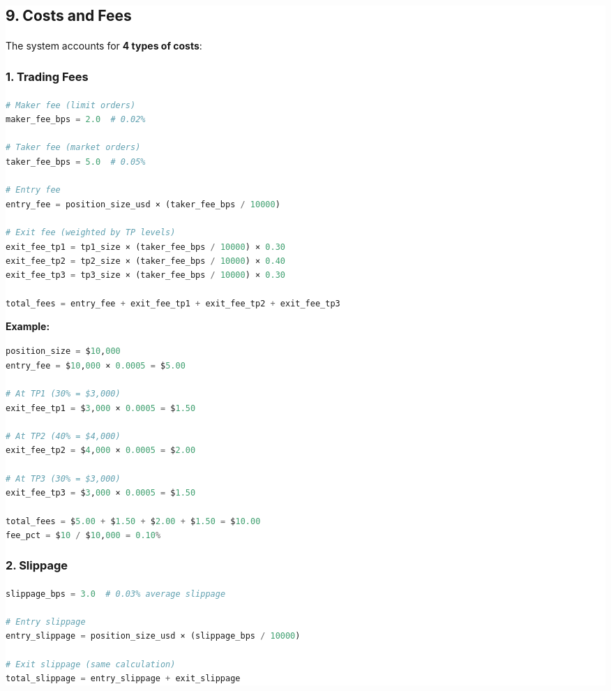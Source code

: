 
## 9. Costs and Fees

The system accounts for **4 types of costs**:

### 1. Trading Fees

```python
# Maker fee (limit orders)
maker_fee_bps = 2.0  # 0.02%

# Taker fee (market orders)
taker_fee_bps = 5.0  # 0.05%

# Entry fee
entry_fee = position_size_usd × (taker_fee_bps / 10000)

# Exit fee (weighted by TP levels)
exit_fee_tp1 = tp1_size × (taker_fee_bps / 10000) × 0.30
exit_fee_tp2 = tp2_size × (taker_fee_bps / 10000) × 0.40
exit_fee_tp3 = tp3_size × (taker_fee_bps / 10000) × 0.30

total_fees = entry_fee + exit_fee_tp1 + exit_fee_tp2 + exit_fee_tp3
```

**Example:**
```python
position_size = $10,000
entry_fee = $10,000 × 0.0005 = $5.00

# At TP1 (30% = $3,000)
exit_fee_tp1 = $3,000 × 0.0005 = $1.50

# At TP2 (40% = $4,000)
exit_fee_tp2 = $4,000 × 0.0005 = $2.00

# At TP3 (30% = $3,000)
exit_fee_tp3 = $3,000 × 0.0005 = $1.50

total_fees = $5.00 + $1.50 + $2.00 + $1.50 = $10.00
fee_pct = $10 / $10,000 = 0.10%
```

### 2. Slippage

```python
slippage_bps = 3.0  # 0.03% average slippage

# Entry slippage
entry_slippage = position_size_usd × (slippage_bps / 10000)

# Exit slippage (same calculation)
total_slippage = entry_slippage + exit_slippage
```
